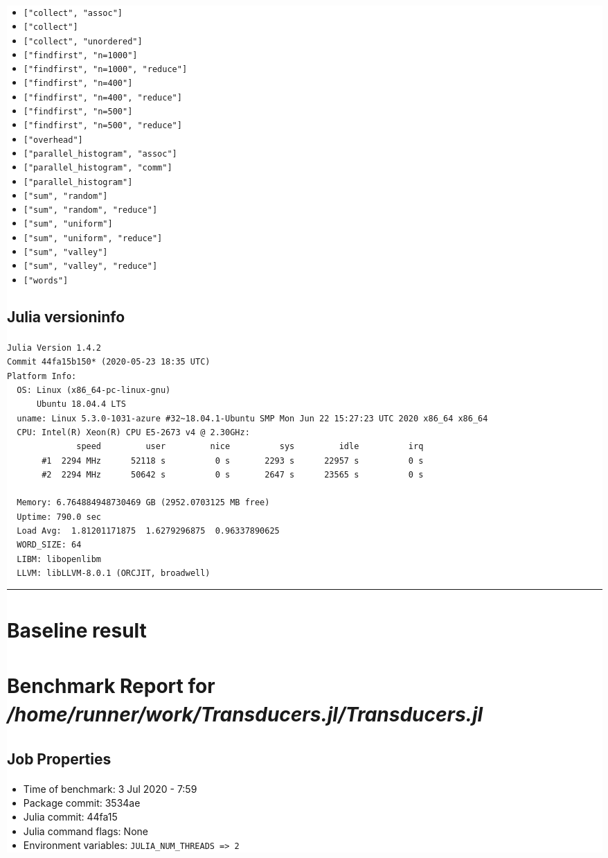 - `["collect", "assoc"]`
- `["collect"]`
- `["collect", "unordered"]`
- `["findfirst", "n=1000"]`
- `["findfirst", "n=1000", "reduce"]`
- `["findfirst", "n=400"]`
- `["findfirst", "n=400", "reduce"]`
- `["findfirst", "n=500"]`
- `["findfirst", "n=500", "reduce"]`
- `["overhead"]`
- `["parallel_histogram", "assoc"]`
- `["parallel_histogram", "comm"]`
- `["parallel_histogram"]`
- `["sum", "random"]`
- `["sum", "random", "reduce"]`
- `["sum", "uniform"]`
- `["sum", "uniform", "reduce"]`
- `["sum", "valley"]`
- `["sum", "valley", "reduce"]`
- `["words"]`

## Julia versioninfo
```
Julia Version 1.4.2
Commit 44fa15b150* (2020-05-23 18:35 UTC)
Platform Info:
  OS: Linux (x86_64-pc-linux-gnu)
      Ubuntu 18.04.4 LTS
  uname: Linux 5.3.0-1031-azure #32~18.04.1-Ubuntu SMP Mon Jun 22 15:27:23 UTC 2020 x86_64 x86_64
  CPU: Intel(R) Xeon(R) CPU E5-2673 v4 @ 2.30GHz: 
              speed         user         nice          sys         idle          irq
       #1  2294 MHz      52118 s          0 s       2293 s      22957 s          0 s
       #2  2294 MHz      50642 s          0 s       2647 s      23565 s          0 s
       
  Memory: 6.764884948730469 GB (2952.0703125 MB free)
  Uptime: 790.0 sec
  Load Avg:  1.81201171875  1.6279296875  0.96337890625
  WORD_SIZE: 64
  LIBM: libopenlibm
  LLVM: libLLVM-8.0.1 (ORCJIT, broadwell)
```

---
# Baseline result
# Benchmark Report for */home/runner/work/Transducers.jl/Transducers.jl*

## Job Properties
* Time of benchmark: 3 Jul 2020 - 7:59
* Package commit: 3534ae
* Julia commit: 44fa15
* Julia command flags: None
* Environment variables: `JULIA_NUM_THREADS => 2`
